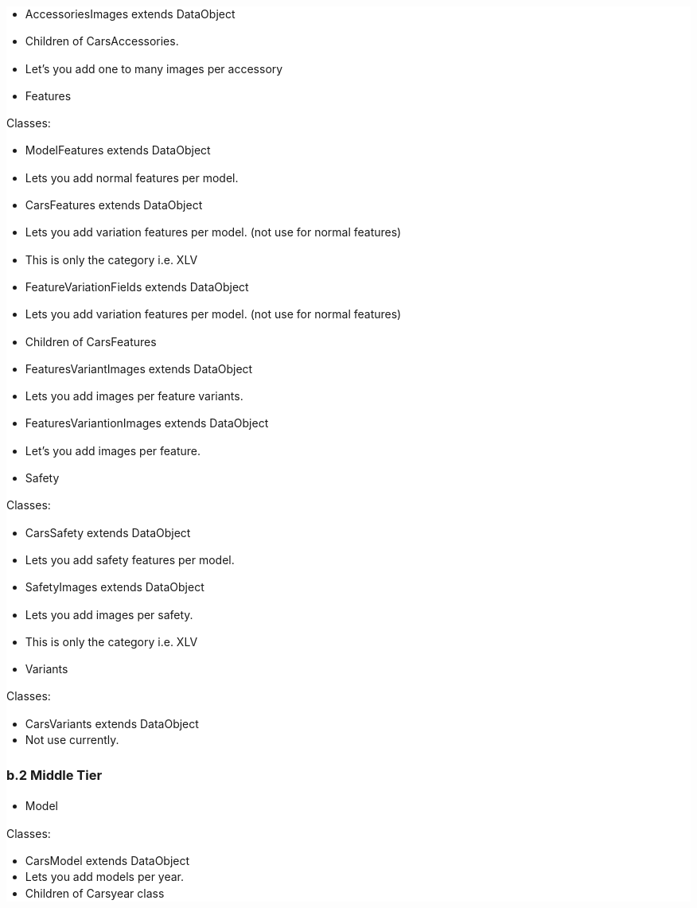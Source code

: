 * AccessoriesImages extends DataObject
* Children of CarsAccessories.
* Let’s you add one to many images per accessory



* Features

Classes:

* ModelFeatures extends DataObject
* Lets you add normal features per model.



* CarsFeatures extends DataObject
* Lets you add variation features per model. (not use for normal features)
* This is only the category i.e. XLV



* FeatureVariationFields extends DataObject
* Lets you add variation features per model. (not use for normal features)
* Children of CarsFeatures



* FeaturesVariantImages extends DataObject
* Lets you add images per feature variants.



* FeaturesVariantionImages extends DataObject
* Let’s you add images per feature.



* Safety

Classes:

* CarsSafety extends DataObject
* Lets you add safety features per model.



* SafetyImages extends DataObject
* Lets you add images per safety.
* This is only the category i.e. XLV



* Variants

Classes:

* CarsVariants extends DataObject
* Not use currently.

### b.2 Middle Tier

* Model

Classes:

* CarsModel extends DataObject
* Lets you add models per year.
* Children of Carsyear class
